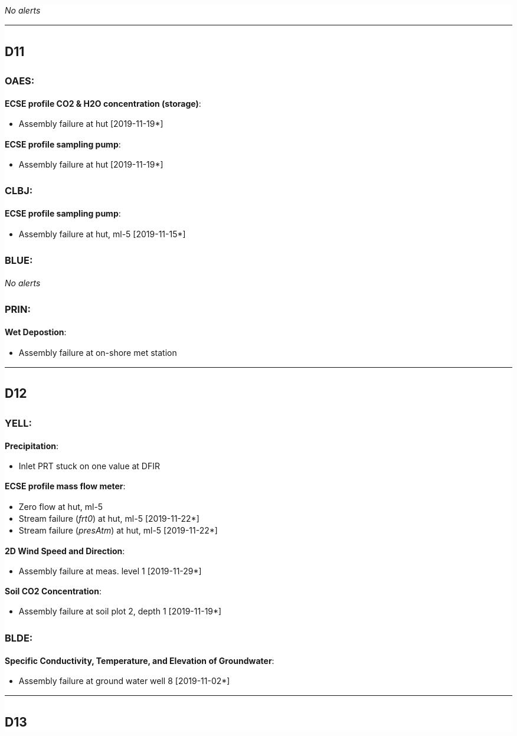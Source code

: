 _No alerts_

***
## D11

### OAES:

**ECSE profile CO2 & H2O concentration (storage)**:
 - Assembly failure at hut [2019-11-19*]

**ECSE profile sampling pump**:
 - Assembly failure at hut [2019-11-19*]

### CLBJ:

**ECSE profile sampling pump**:
 - Assembly failure at hut, ml-5 [2019-11-15*]

### BLUE:

_No alerts_

### PRIN:

**Wet Depostion**:
 - Assembly failure at on-shore met station

***
## D12

### YELL:

**Precipitation**:
 - Inlet PRT stuck on one value at DFIR

**ECSE profile mass flow meter**:
 - Zero flow at hut, ml-5
 - Stream failure (_frt0_) at hut, ml-5 [2019-11-22*]
 - Stream failure (_presAtm_) at hut, ml-5 [2019-11-22*]

**2D Wind Speed and Direction**:
 - Assembly failure at meas. level 1 [2019-11-29*]

**Soil CO2 Concentration**:
 - Assembly failure at soil plot 2, depth 1 [2019-11-19*]

### BLDE:

**Specific Conductivity, Temperature, and Elevation of Groundwater**:
 - Assembly failure at ground water well 8 [2019-11-02*]

***
## D13

